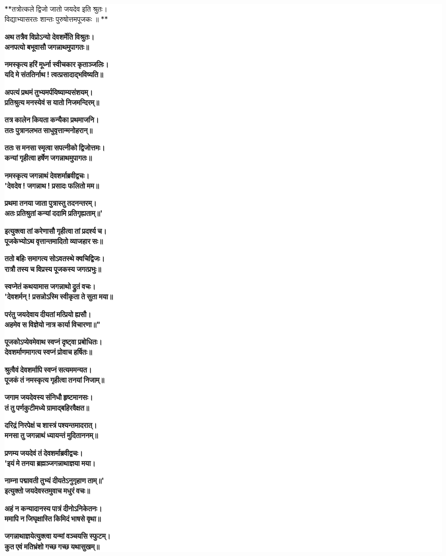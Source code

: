 **तत्रोत्कले द्विजो जातो जयदेव इति श्रुतः।  
विद्याभ्यासरतः शान्तः पुरुषोत्तमपूजकः ॥ **

**अथ तत्रैव विप्रोऽन्यो देवशर्मेति विश्रुतः।  
अनपत्यो बभूवासौ जगन्नाथमुपागतः॥**

**नमस्कृत्य हरिं मूर्ध्ना स्वीचकार कृताञ्जलिः।  
यदि मे संततिर्नाथ ! त्वत्प्रसादाद्भविष्यति॥**

**अपत्यं प्रथमं तुभ्यमर्पयिष्याम्यसंशयम्।  
प्रतिश्रुत्य मनस्येवं स यातो निजमन्दिरम्॥**

**तत्र कालेन कियता कन्यैका प्रथमाजनि।  
ततः पुत्रानलभत साधुवृत्तान्मनोहरान्॥**

**ततः स मनसा स्मृत्वा सपत्नीको द्विजोत्तमः।  
कन्यां गृहीत्वा हर्षेण जगन्नाथमुपागतः॥**

**नमस्कृत्य जगन्नाथं देवशर्माब्रवीद्वचः।  
'देवदेव ! जगन्नाथ ! प्रसादः फलितो मम॥**

**प्रथमा तनया जाता पुत्रास्तु तदनन्तरम्।  
अतः प्रतिश्रुतां कन्यां ददामि प्रतिगृह्यताम्॥'**

**इत्युक्त्वा तां करेणासौ गृहीत्वा तां प्रदर्श्य च।  
पूजकेभ्योऽथ वृत्तान्तमादितो व्याजहार सः॥**

**ततो बहिः समागत्य सोऽवतस्थे क्वचिद्विजः।  
रात्रौ तस्य च विप्रस्य पूजकस्य जगत्प्रभुः॥**

**स्वप्नेतं कथयामास जगन्नाथो द्रुतं वचः।  
'देवशर्मन् ! प्रसन्नोऽस्मि स्वीकृता ते सुता मया॥**

**परंतु जयदेवाय दीयतां मत्प्रियो ह्यसौ।  
अहमेव स विज्ञेयो नात्र कार्या विचारणा॥"**

**पूजकोऽप्येवमेवाथ स्वप्नं दृष्ट्वा प्रबोधितः।  
देवशर्माणमागत्य स्वप्नं प्रोवाच हर्षितः॥**

**श्रुत्वैवं देवशर्मापि स्वप्नं सत्यममन्यत।  
पूजकं तं नमस्कृत्य गृहीत्वा तनयां निजाम्॥**

**जगाम जयदेवस्य संनिधौ हृष्टमानसः।  
तं तु पर्णकुटीमध्ये ग्रामाद्बहिरवैक्षत॥**

**दरिद्रं निरपेक्षं च शास्त्रं पश्यन्तमादरात्।  
मनसा तु जगन्नाथं ध्यायन्तं मुदिताननम्॥**

**प्रणम्य जयदेवं तं देवशर्माब्रवीद्वचः।  
'इयं मे तनया ब्रह्मञ्जगन्नाथाज्ञया मया।**

**नाम्ना पद्मावती तुभ्यं दीयतेऽनुगृहाण ताम्॥'  
इत्युक्तो जयदेवस्तमुवाच मधुरं वचः॥**

**अहं न कन्यादानस्य पात्रं दीनोऽनिकेतनः।  
ममापि न जिघृक्षास्ति किमिदं भाषसे वृथा॥**

**जगन्नाथाज्ञयेत्युक्त्वा यन्मां वञ्चयसि स्फुटम्।  
कुत एवं मतिभ्रंशो गच्छ गच्छ यथासुखम्॥**

